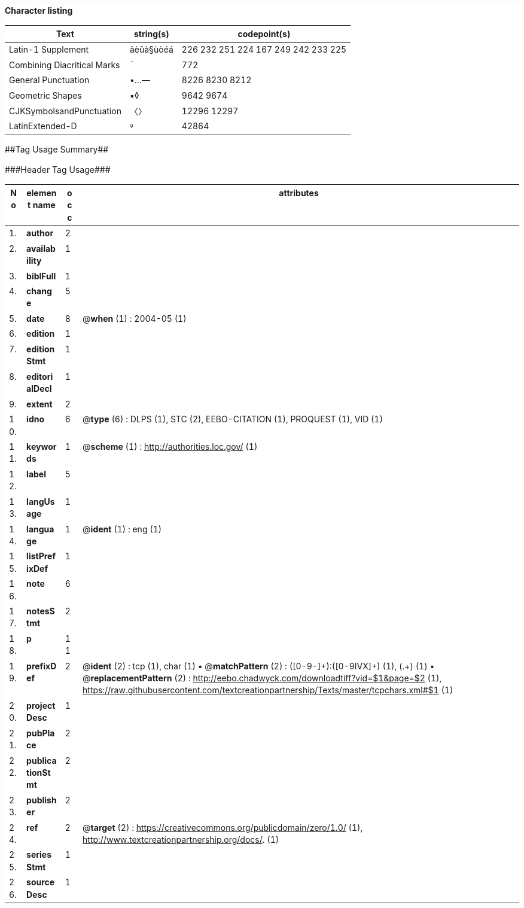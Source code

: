 **Character listing**


|Text|string(s)|codepoint(s)|
|---|---|---|
|Latin-1 Supplement|âèûà§ùòéá|226 232 251 224 167 249 242 233 225|
|Combining             Diacritical Marks|̄|772|
|General Punctuation|•…—|8226 8230 8212|
|Geometric Shapes|▪◊|9642 9674|
|CJKSymbolsandPunctuation|〈〉|12296 12297|
|LatinExtended-D|ꝰ|42864|

##Tag Usage Summary##

###Header Tag Usage###

|No|element name|occ|attributes|
|---|---|---|---|
|1.|__author__|2||
|2.|__availability__|1||
|3.|__biblFull__|1||
|4.|__change__|5||
|5.|__date__|8| @__when__ (1) : 2004-05 (1)|
|6.|__edition__|1||
|7.|__editionStmt__|1||
|8.|__editorialDecl__|1||
|9.|__extent__|2||
|10.|__idno__|6| @__type__ (6) : DLPS (1), STC (2), EEBO-CITATION (1), PROQUEST (1), VID (1)|
|11.|__keywords__|1| @__scheme__ (1) : http://authorities.loc.gov/ (1)|
|12.|__label__|5||
|13.|__langUsage__|1||
|14.|__language__|1| @__ident__ (1) : eng (1)|
|15.|__listPrefixDef__|1||
|16.|__note__|6||
|17.|__notesStmt__|2||
|18.|__p__|11||
|19.|__prefixDef__|2| @__ident__ (2) : tcp (1), char (1)  •  @__matchPattern__ (2) : ([0-9\-]+):([0-9IVX]+) (1), (.+) (1)  •  @__replacementPattern__ (2) : http://eebo.chadwyck.com/downloadtiff?vid=$1&page=$2 (1), https://raw.githubusercontent.com/textcreationpartnership/Texts/master/tcpchars.xml#$1 (1)|
|20.|__projectDesc__|1||
|21.|__pubPlace__|2||
|22.|__publicationStmt__|2||
|23.|__publisher__|2||
|24.|__ref__|2| @__target__ (2) : https://creativecommons.org/publicdomain/zero/1.0/ (1), http://www.textcreationpartnership.org/docs/. (1)|
|25.|__seriesStmt__|1||
|26.|__sourceDesc__|1||